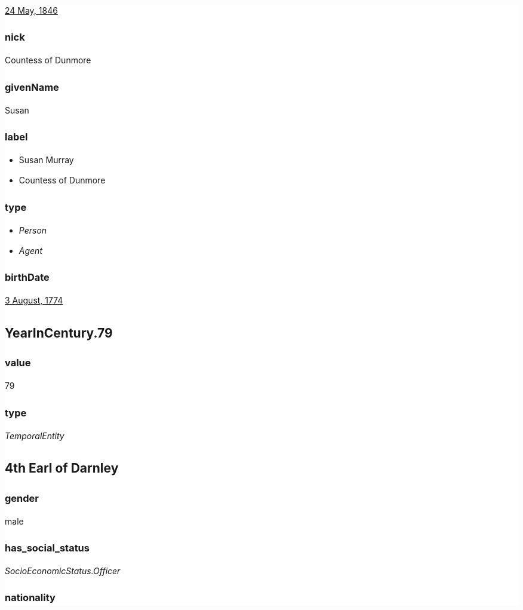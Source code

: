 
[24 May, 1846](#24-May-1846)

### nick


Countess of Dunmore

### givenName


Susan

### label

 - Susan Murray

 - Countess of Dunmore

### type

 - *Person*

 - *Agent*

### birthDate


[3 August, 1774](#3-August-1774)

## YearInCentury.79

### value


79

### type


*TemporalEntity*

## 4th Earl of Darnley

### gender


male

### has_social_status


*SocioEconomicStatus.Officer*

### nationality

